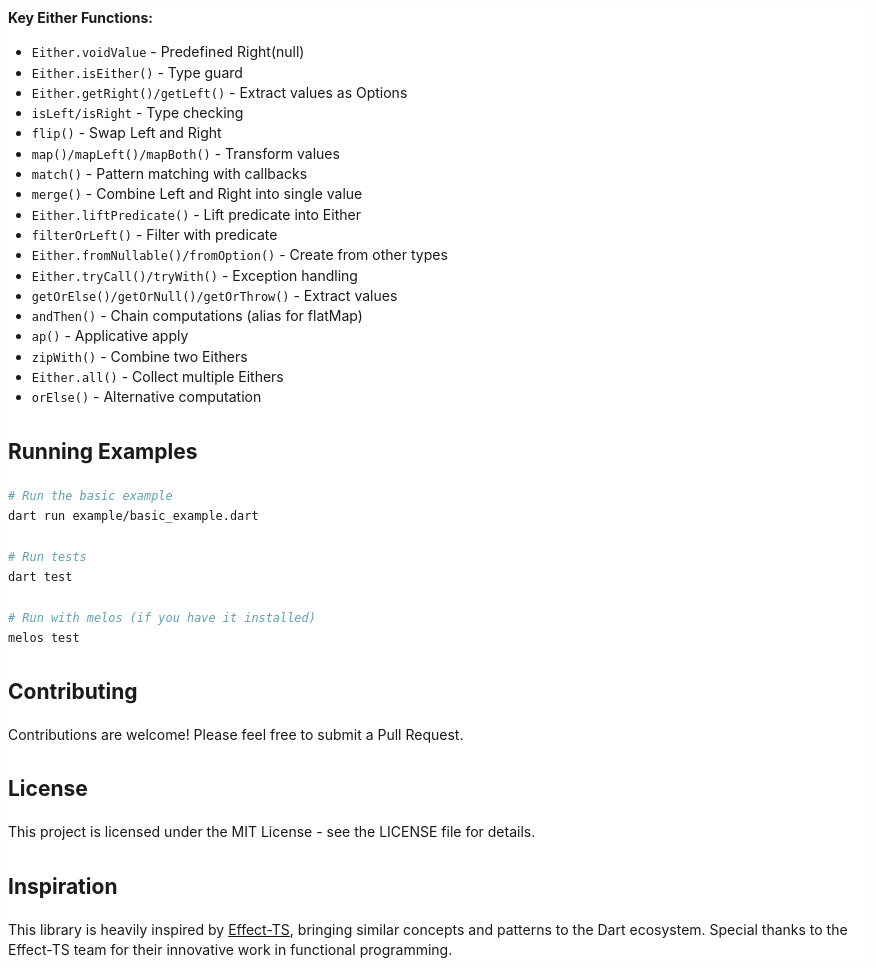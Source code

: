 **Key Either Functions:**
- `Either.voidValue` - Predefined Right(null)
- `Either.isEither()` - Type guard
- `Either.getRight()/getLeft()` - Extract values as Options
- `isLeft/isRight` - Type checking
- `flip()` - Swap Left and Right
- `map()/mapLeft()/mapBoth()` - Transform values
- `match()` - Pattern matching with callbacks
- `merge()` - Combine Left and Right into single value
- `Either.liftPredicate()` - Lift predicate into Either
- `filterOrLeft()` - Filter with predicate
- `Either.fromNullable()/fromOption()` - Create from other types
- `Either.tryCall()/tryWith()` - Exception handling
- `getOrElse()/getOrNull()/getOrThrow()` - Extract values
- `andThen()` - Chain computations (alias for flatMap)
- `ap()` - Applicative apply
- `zipWith()` - Combine two Eithers
- `Either.all()` - Collect multiple Eithers
- `orElse()` - Alternative computation

## Running Examples

```bash
# Run the basic example
dart run example/basic_example.dart

# Run tests
dart test

# Run with melos (if you have it installed)
melos test
```

## Contributing

Contributions are welcome! Please feel free to submit a Pull Request.

## License

This project is licensed under the MIT License - see the LICENSE file for details.

## Inspiration

This library is heavily inspired by [Effect-TS](https://effect.website/), bringing similar concepts and patterns to the Dart ecosystem. Special thanks to the Effect-TS team for their innovative work in functional programming.
